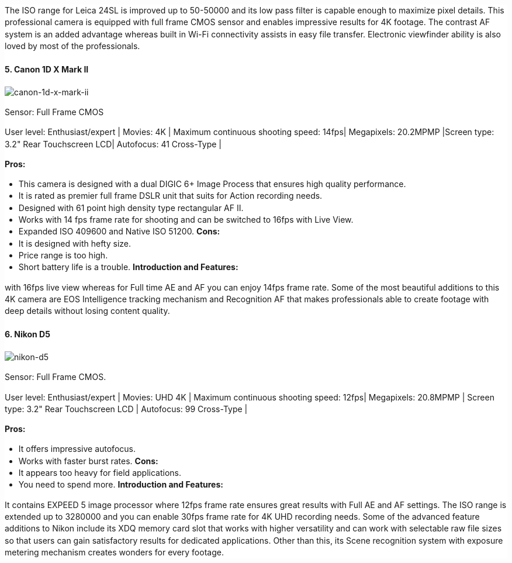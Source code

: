  The ISO range for Leica 24SL is improved up to 50-50000 and its low pass filter is capable enough to maximize pixel details. This professional camera is equipped with full frame CMOS sensor and enables impressive results for 4K footage. The contrast AF system is an added advantage whereas built in Wi-Fi connectivity assists in easy file transfer. Electronic viewfinder ability is also loved by most of the professionals.

#### 5. Canon 1D X Mark II

![canon-1d-x-mark-ii](https://images.wondershare.com/filmora/article-images/canon-1d-x-mark-ii.jpg)

 Sensor: Full Frame CMOS

 User level: Enthusiast/expert | Movies: 4K | Maximum continuous shooting speed: 14fps| Megapixels: 20.2MPMP |Screen type: 3.2" Rear Touchscreen LCD| Autofocus: 41 Cross-Type |

**Pros:**

* This camera is designed with a dual DIGIC 6+ Image Process that ensures high quality performance.
* It is rated as premier full frame DSLR unit that suits for Action recording needs.
* Designed with 61 point high density type rectangular AF II.
* Works with 14 fps frame rate for shooting and can be switched to 16fps with Live View.
* Expanded ISO 409600 and Native ISO 51200.
**Cons:**
* It is designed with hefty size.
* Price range is too high.
* Short battery life is a trouble.
**Introduction and Features:**

 with 16fps live view whereas for Full time AE and AF you can enjoy 14fps frame rate. Some of the most beautiful additions to this 4K camera are EOS Intelligence tracking mechanism and Recognition AF that makes professionals able to create footage with deep details without losing content quality.

#### 6. Nikon D5

![nikon-d5](https://images.wondershare.com/filmora/article-images/nikon-d5.jpg)

 Sensor: Full Frame CMOS.

 User level: Enthusiast/expert | Movies: UHD 4K | Maximum continuous shooting speed: 12fps| Megapixels: 20.8MPMP | Screen type: 3.2" Rear Touchscreen LCD | Autofocus: 99 Cross-Type |

**Pros:**

* It offers impressive autofocus.
* Works with faster burst rates.
**Cons:**
* It appears too heavy for field applications.
* You need to spend more.
**Introduction and Features:**

 It contains EXPEED 5 image processor where 12fps frame rate ensures great results with Full AE and AF settings. The ISO range is extended up to 3280000 and you can enable 30fps frame rate for 4K UHD recording needs. Some of the advanced feature additions to Nikon include its XDQ memory card slot that works with higher versatility and can work with selectable raw file sizes so that users can gain satisfactory results for dedicated applications. Other than this, its Scene recognition system with exposure metering mechanism creates wonders for every footage.
